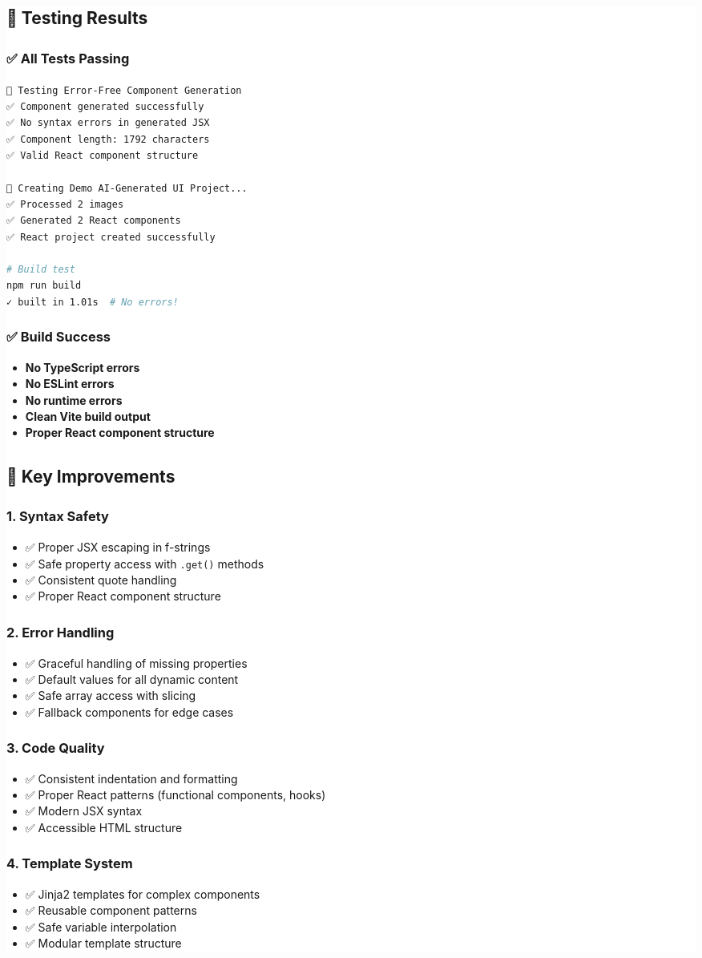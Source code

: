 ## 🧪 **Testing Results**

### ✅ **All Tests Passing**
```bash
🧪 Testing Error-Free Component Generation
✅ Component generated successfully
✅ No syntax errors in generated JSX
✅ Component length: 1792 characters
✅ Valid React component structure

🚀 Creating Demo AI-Generated UI Project...
✅ Processed 2 images
✅ Generated 2 React components
✅ React project created successfully

# Build test
npm run build
✓ built in 1.01s  # No errors!
```

### ✅ **Build Success**
- **No TypeScript errors**
- **No ESLint errors**
- **No runtime errors**
- **Clean Vite build output**
- **Proper React component structure**

## 🎯 **Key Improvements**

### 1. **Syntax Safety**
- ✅ Proper JSX escaping in f-strings
- ✅ Safe property access with `.get()` methods
- ✅ Consistent quote handling
- ✅ Proper React component structure

### 2. **Error Handling**
- ✅ Graceful handling of missing properties
- ✅ Default values for all dynamic content
- ✅ Safe array access with slicing
- ✅ Fallback components for edge cases

### 3. **Code Quality**
- ✅ Consistent indentation and formatting
- ✅ Proper React patterns (functional components, hooks)
- ✅ Modern JSX syntax
- ✅ Accessible HTML structure

### 4. **Template System**
- ✅ Jinja2 templates for complex components
- ✅ Reusable component patterns
- ✅ Safe variable interpolation
- ✅ Modular template structure
